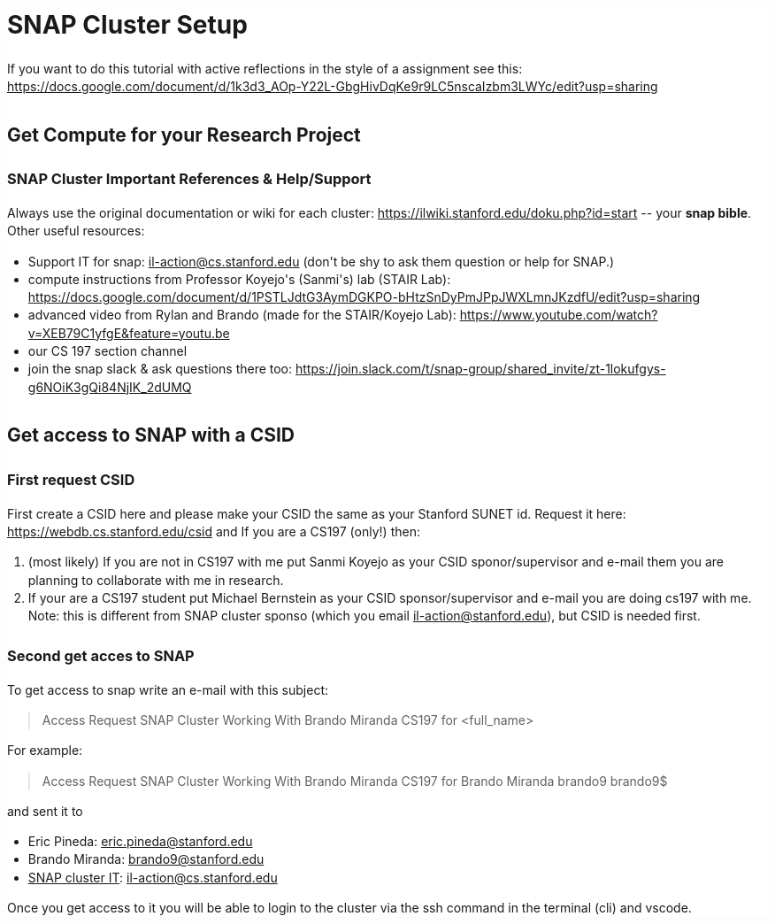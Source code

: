 # SNAP Cluster Setup

If you want to do this tutorial with active reflections in the style of a assignment see this: https://docs.google.com/document/d/1k3d3_AOp-Y22L-GbgHivDqKe9r9LC5nscaIzbm3LWYc/edit?usp=sharing

## Get Compute for your Research Project

### SNAP Cluster Important References & Help/Support
Always use the original documentation or wiki for each cluster: https://ilwiki.stanford.edu/doku.php?id=start -- your **snap bible**.
Other useful resources:
- Support IT for snap: il-action@cs.stanford.edu (don't be shy to ask them question or help for SNAP.)
- compute instructions from Professor Koyejo's (Sanmi's) lab (STAIR Lab): https://docs.google.com/document/d/1PSTLJdtG3AymDGKPO-bHtzSnDyPmJPpJWXLmnJKzdfU/edit?usp=sharing
- advanced video from Rylan and Brando (made for the STAIR/Koyejo Lab): https://www.youtube.com/watch?v=XEB79C1yfgE&feature=youtu.be
- our CS 197 section channel
- join the snap slack & ask questions there too: https://join.slack.com/t/snap-group/shared_invite/zt-1lokufgys-g6NOiK3gQi84NjIK_2dUMQ

## Get access to SNAP with a CSID

### First request CSID 
First create a CSID here and  please make your CSID the same as your Stanford SUNET id. 
Request it here:  https://webdb.cs.stanford.edu/csid and 
If you are a CS197 (only!) then:
1. (most likely) If you are not in CS197 with me put Sanmi Koyejo as your CSID sponor/supervisor and e-mail them you are planning to collaborate with me in research.
2. If your are a CS197 student put Michael Bernstein as your CSID sponsor/supervisor and e-mail you are doing cs197 with me.
Note: this is different from SNAP cluster sponso (which you email il-action@stanford.edu), but CSID is needed first. 

### Second get acces to SNAP

To get access to snap write an e-mail with this subject:

> Access Request SNAP Cluster Working With Brando Miranda CS197 for <full_name> <CSID>  <SUNET>

For example: 

> Access Request SNAP Cluster Working With Brando Miranda CS197 for Brando Miranda brando9 brando9$ 

and sent it to
- Eric Pineda: eric.pineda@stanford.edu
- Brando Miranda: brando9@stanford.edu
- [SNAP cluster IT](https://ilwiki.stanford.edu/doku.php?id=start): il-action@cs.stanford.edu


Once you get access to it you will be able to login to the cluster via the ssh command in the terminal (cli) and vscode.
